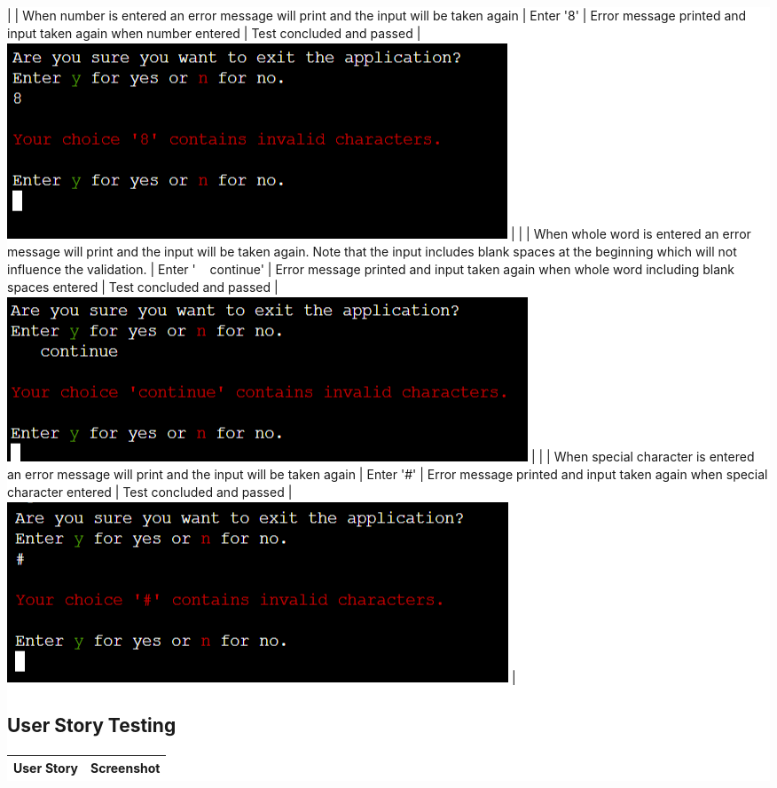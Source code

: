|  | When number is entered an error message will print and the input will be taken again | Enter '8' | Error message printed and input taken again when number entered | Test concluded and passed | ![screenshot](documentation/defensive-programming/defensive-exit-number.png) |
|  | When whole word is entered an error message will print and the input will be taken again. Note that the input includes blank spaces at the beginning which will not influence the validation. | Enter '&nbsp;&nbsp;&nbsp;  continue' | Error message printed and input taken again when whole word including blank spaces entered | Test concluded and passed | ![screenshot](documentation/defensive-programming/defensive-exit-word.png) |
|  | When special character is entered an error message will print and the input will be taken again | Enter '#' | Error message printed and input taken again when special character entered | Test concluded and passed | ![screenshot](documentation/defensive-programming/defensive-exit-special-char.png) |


## User Story Testing

| User Story | Screenshot |
| --- | --- |